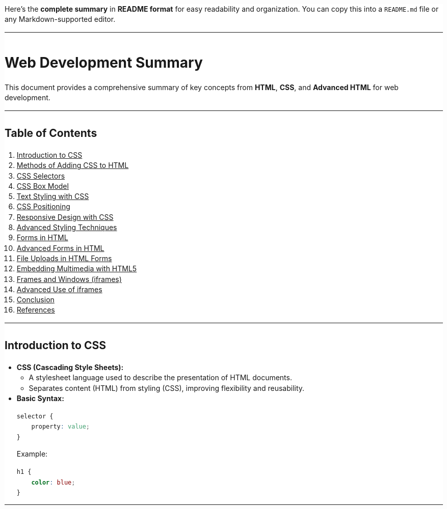 Here’s the **complete summary** in **README format** for easy readability and organization. You can copy this into a `README.md` file or any Markdown-supported editor.

---

# Web Development Summary

This document provides a comprehensive summary of key concepts from **HTML**, **CSS**, and **Advanced HTML** for web development.

---

## Table of Contents
1. [Introduction to CSS](#introduction-to-css)
2. [Methods of Adding CSS to HTML](#methods-of-adding-css-to-html)
3. [CSS Selectors](#css-selectors)
4. [CSS Box Model](#css-box-model)
5. [Text Styling with CSS](#text-styling-with-css)
6. [CSS Positioning](#css-positioning)
7. [Responsive Design with CSS](#responsive-design-with-css)
8. [Advanced Styling Techniques](#advanced-styling-techniques)
9. [Forms in HTML](#forms-in-html)
10. [Advanced Forms in HTML](#advanced-forms-in-html)
11. [File Uploads in HTML Forms](#file-uploads-in-html-forms)
12. [Embedding Multimedia with HTML5](#embedding-multimedia-with-html5)
13. [Frames and Windows (iframes)](#frames-and-windows-iframes)
14. [Advanced Use of iframes](#advanced-use-of-iframes)
15. [Conclusion](#conclusion)
16. [References](#references)

---

## Introduction to CSS
- **CSS (Cascading Style Sheets):**
  - A stylesheet language used to describe the presentation of HTML documents.
  - Separates content (HTML) from styling (CSS), improving flexibility and reusability.
- **Basic Syntax:**
  ```css
  selector {
      property: value;
  }
  ```
  Example:
  ```css
  h1 {
      color: blue;
  }
  ```

---
